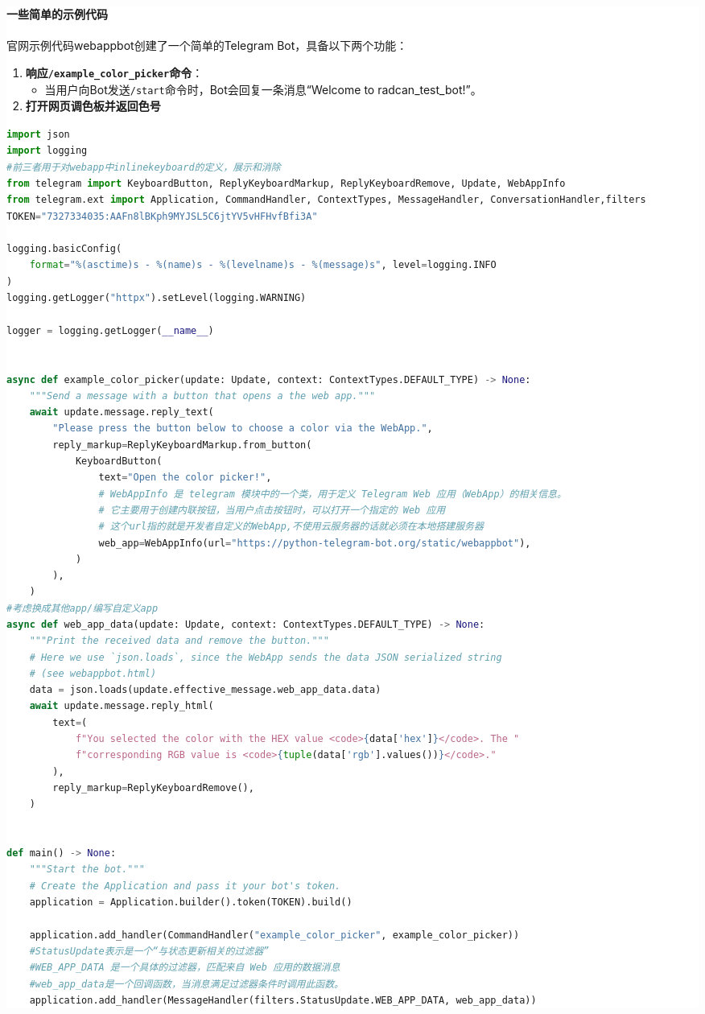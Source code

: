#### 一些简单的示例代码



官网示例代码webappbot创建了一个简单的Telegram Bot，具备以下两个功能：

1. **响应`/example_color_picker`命令**：
   - 当用户向Bot发送`/start`命令时，Bot会回复一条消息“Welcome to radcan_test_bot!”。
2. **打开网页调色板并返回色号**

```python
import json
import logging
#前三者用于对webapp中inlinekeyboard的定义，展示和消除
from telegram import KeyboardButton, ReplyKeyboardMarkup, ReplyKeyboardRemove, Update, WebAppInfo
from telegram.ext import Application, CommandHandler, ContextTypes, MessageHandler, ConversationHandler,filters
TOKEN="7327334035:AAFn8lBKph9MYJSL5C6jtYV5vHFHvfBfi3A"

logging.basicConfig(
    format="%(asctime)s - %(name)s - %(levelname)s - %(message)s", level=logging.INFO
)
logging.getLogger("httpx").setLevel(logging.WARNING)

logger = logging.getLogger(__name__)


async def example_color_picker(update: Update, context: ContextTypes.DEFAULT_TYPE) -> None:
    """Send a message with a button that opens a the web app."""
    await update.message.reply_text(
        "Please press the button below to choose a color via the WebApp.",
        reply_markup=ReplyKeyboardMarkup.from_button(
            KeyboardButton(
                text="Open the color picker!",
                # WebAppInfo 是 telegram 模块中的一个类，用于定义 Telegram Web 应用（WebApp）的相关信息。
                # 它主要用于创建内联按钮，当用户点击按钮时，可以打开一个指定的 Web 应用
                # 这个url指的就是开发者自定义的WebApp,不使用云服务器的话就必须在本地搭建服务器
                web_app=WebAppInfo(url="https://python-telegram-bot.org/static/webappbot"),
            )
        ),
    )
#考虑换成其他app/编写自定义app
async def web_app_data(update: Update, context: ContextTypes.DEFAULT_TYPE) -> None:
    """Print the received data and remove the button."""
    # Here we use `json.loads`, since the WebApp sends the data JSON serialized string
    # (see webappbot.html)
    data = json.loads(update.effective_message.web_app_data.data)
    await update.message.reply_html(
        text=(
            f"You selected the color with the HEX value <code>{data['hex']}</code>. The "
            f"corresponding RGB value is <code>{tuple(data['rgb'].values())}</code>."
        ),
        reply_markup=ReplyKeyboardRemove(),
    )


def main() -> None:
    """Start the bot."""
    # Create the Application and pass it your bot's token.
    application = Application.builder().token(TOKEN).build()

    application.add_handler(CommandHandler("example_color_picker", example_color_picker))
    #StatusUpdate表示是一个“与状态更新相关的过滤器”
    #WEB_APP_DATA 是一个具体的过滤器，匹配来自 Web 应用的数据消息
    #web_app_data是一个回调函数，当消息满足过滤器条件时调用此函数。
    application.add_handler(MessageHandler(filters.StatusUpdate.WEB_APP_DATA, web_app_data))
```